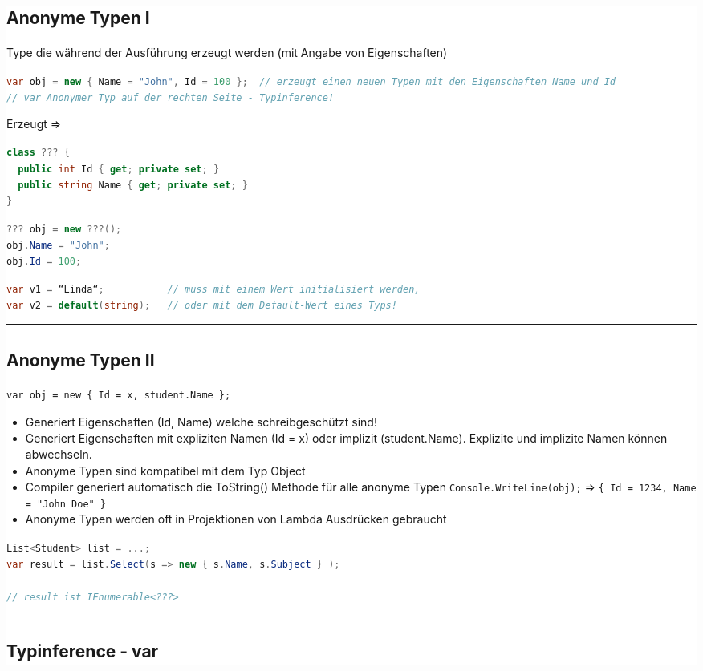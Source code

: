 
## Anonyme Typen I

Type die während der Ausführung erzeugt werden (mit Angabe von Eigenschaften)

```csharp 
var obj = new { Name = "John", Id = 100 };  // erzeugt einen neuen Typen mit den Eigenschaften Name und Id
// var Anonymer Typ auf der rechten Seite - Typinference!
```

Erzeugt =>

```csharp 
class ??? {
  public int Id { get; private set; }
  public string Name { get; private set; }
}
```

```csharp 
??? obj = new ???();
obj.Name = "John";
obj.Id = 100;
```

```csharp 
var v1 = “Linda“;           // muss mit einem Wert initialisiert werden,
var v2 = default(string);   // oder mit dem Default-Wert eines Typs!
```

---

## Anonyme Typen II

`var obj = new { Id = x, student.Name };`

- Generiert Eigenschaften (Id, Name) welche schreibgeschützt sind!
- Generiert Eigenschaften mit expliziten Namen (Id = x) oder implizit (student.Name). Explizite und implizite Namen können abwechseln.
- Anonyme Typen sind kompatibel mit dem Typ Object
- Compiler generiert automatisch die ToString() Methode für alle anonyme Typen `Console.WriteLine(obj);` => `{ Id = 1234, Name = "John Doe" }`
- Anonyme Typen werden oft in Projektionen von Lambda Ausdrücken gebraucht

```csharp 
List<Student> list = ...;
var result = list.Select(s => new { s.Name, s.Subject } );

// result ist IEnumerable<???>
``` 

---

## Typinference - var
